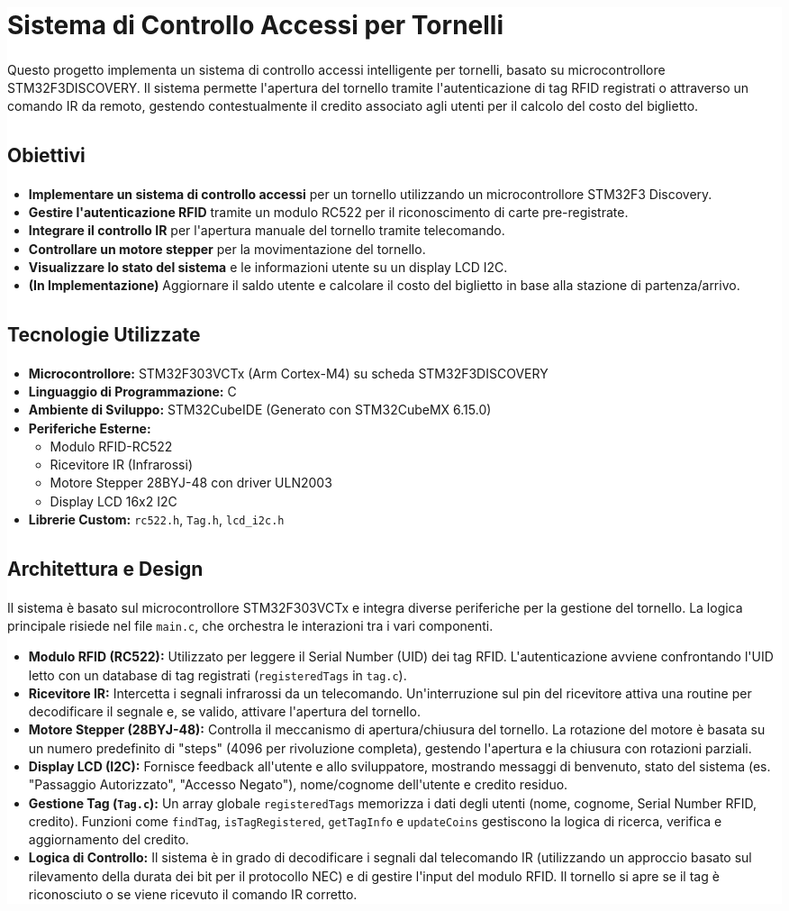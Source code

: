 
# Sistema di Controllo Accessi per Tornelli

Questo progetto implementa un sistema di controllo accessi intelligente per tornelli, basato su microcontrollore STM32F3DISCOVERY. Il sistema permette l'apertura del tornello tramite l'autenticazione di tag RFID registrati o attraverso un comando IR da remoto, gestendo contestualmente il credito associato agli utenti per il calcolo del costo del biglietto.

## Obiettivi

* **Implementare un sistema di controllo accessi** per un tornello utilizzando un microcontrollore STM32F3 Discovery.
* **Gestire l'autenticazione RFID** tramite un modulo RC522 per il riconoscimento di carte pre-registrate.
* **Integrare il controllo IR** per l'apertura manuale del tornello tramite telecomando.
* **Controllare un motore stepper** per la movimentazione del tornello.
* **Visualizzare lo stato del sistema** e le informazioni utente su un display LCD I2C.
* **(In Implementazione)** Aggiornare il saldo utente e calcolare il costo del biglietto in base alla stazione di partenza/arrivo.

## Tecnologie Utilizzate

* **Microcontrollore:** STM32F303VCTx (Arm Cortex-M4) su scheda STM32F3DISCOVERY
* **Linguaggio di Programmazione:** C
* **Ambiente di Sviluppo:** STM32CubeIDE (Generato con STM32CubeMX 6.15.0)
* **Periferiche Esterne:**
    * Modulo RFID-RC522
    * Ricevitore IR (Infrarossi)
    * Motore Stepper 28BYJ-48 con driver ULN2003
    * Display LCD 16x2 I2C
* **Librerie Custom:** `rc522.h`, `Tag.h`, `lcd_i2c.h`

## Architettura e Design

Il sistema è basato sul microcontrollore STM32F303VCTx e integra diverse periferiche per la gestione del tornello. La logica principale risiede nel file `main.c`, che orchestra le interazioni tra i vari componenti.

* **Modulo RFID (RC522):** Utilizzato per leggere il Serial Number (UID) dei tag RFID. L'autenticazione avviene confrontando l'UID letto con un database di tag registrati (`registeredTags` in `tag.c`).
* **Ricevitore IR:** Intercetta i segnali infrarossi da un telecomando. Un'interruzione sul pin del ricevitore attiva una routine per decodificare il segnale e, se valido, attivare l'apertura del tornello.
* **Motore Stepper (28BYJ-48):** Controlla il meccanismo di apertura/chiusura del tornello. La rotazione del motore è basata su un numero predefinito di "steps" (4096 per rivoluzione completa), gestendo l'apertura e la chiusura con rotazioni parziali.
* **Display LCD (I2C):** Fornisce feedback all'utente e allo sviluppatore, mostrando messaggi di benvenuto, stato del sistema (es. "Passaggio Autorizzato", "Accesso Negato"), nome/cognome dell'utente e credito residuo.
* **Gestione Tag (`Tag.c`):** Un array globale `registeredTags` memorizza i dati degli utenti (nome, cognome, Serial Number RFID, credito). Funzioni come `findTag`, `isTagRegistered`, `getTagInfo` e `updateCoins` gestiscono la logica di ricerca, verifica e aggiornamento del credito.
* **Logica di Controllo:** Il sistema è in grado di decodificare i segnali dal telecomando IR (utilizzando un approccio basato sul rilevamento della durata dei bit per il protocollo NEC) e di gestire l'input del modulo RFID. Il tornello si apre se il tag è riconosciuto o se viene ricevuto il comando IR corretto.
